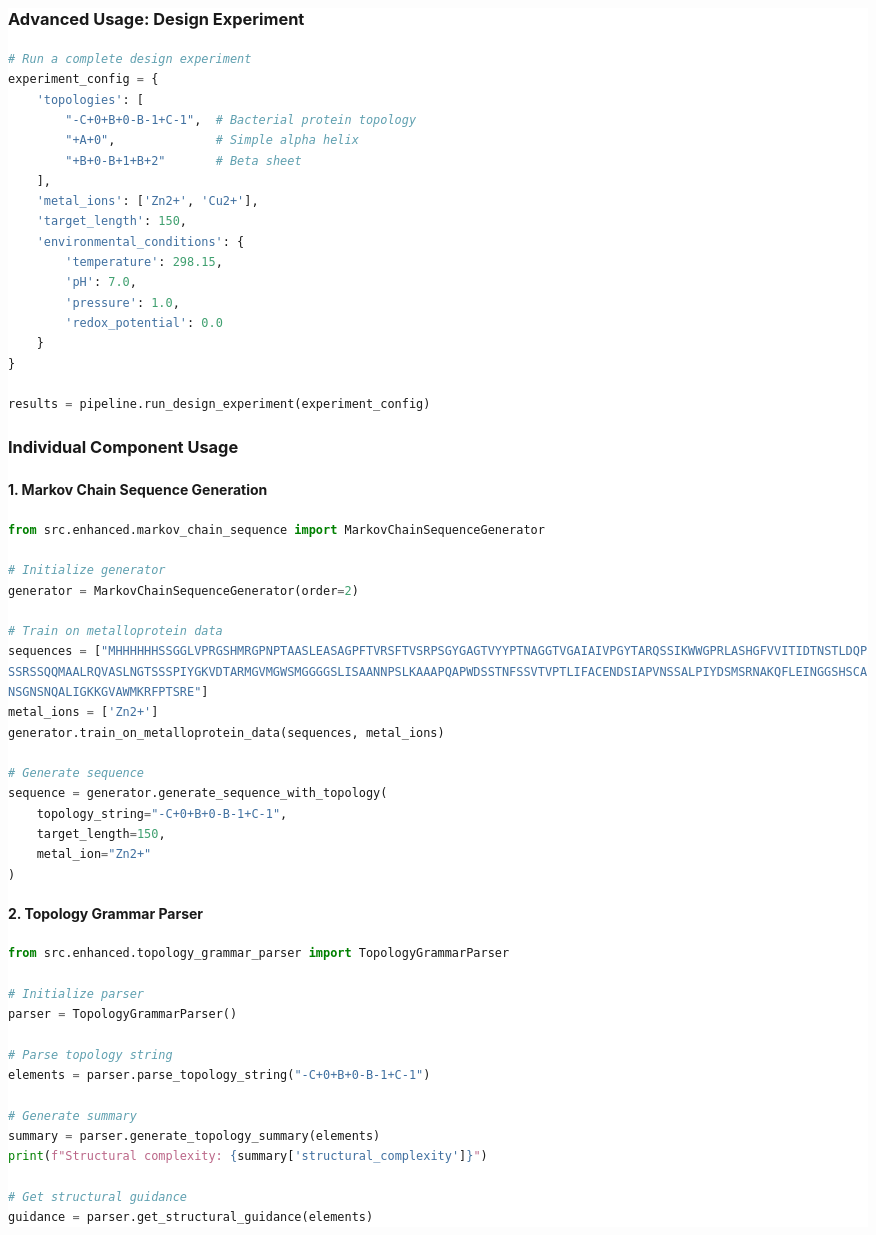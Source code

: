 ### Advanced Usage: Design Experiment

```python
# Run a complete design experiment
experiment_config = {
    'topologies': [
        "-C+0+B+0-B-1+C-1",  # Bacterial protein topology
        "+A+0",              # Simple alpha helix
        "+B+0-B+1+B+2"       # Beta sheet
    ],
    'metal_ions': ['Zn2+', 'Cu2+'],
    'target_length': 150,
    'environmental_conditions': {
        'temperature': 298.15,
        'pH': 7.0,
        'pressure': 1.0,
        'redox_potential': 0.0
    }
}

results = pipeline.run_design_experiment(experiment_config)
```

### Individual Component Usage

#### 1. Markov Chain Sequence Generation

```python
from src.enhanced.markov_chain_sequence import MarkovChainSequenceGenerator

# Initialize generator
generator = MarkovChainSequenceGenerator(order=2)

# Train on metalloprotein data
sequences = ["MHHHHHHSSGGLVPRGSHMRGPNPTAASLEASAGPFTVRSFTVSRPSGYGAGTVYYPTNAGGTVGAIAIVPGYTARQSSIKWWGPRLASHGFVVITIDTNSTLDQPSSRSSQQMAALRQVASLNGTSSSPIYGKVDTARMGVMGWSMGGGGSLISAANNPSLKAAAPQAPWDSSTNFSSVTVPTLIFACENDSIAPVNSSALPIYDSMSRNAKQFLEINGGSHSCANSGNSNQALIGKKGVAWMKRFPTSRE"]
metal_ions = ['Zn2+']
generator.train_on_metalloprotein_data(sequences, metal_ions)

# Generate sequence
sequence = generator.generate_sequence_with_topology(
    topology_string="-C+0+B+0-B-1+C-1",
    target_length=150,
    metal_ion="Zn2+"
)
```

#### 2. Topology Grammar Parser

```python
from src.enhanced.topology_grammar_parser import TopologyGrammarParser

# Initialize parser
parser = TopologyGrammarParser()

# Parse topology string
elements = parser.parse_topology_string("-C+0+B+0-B-1+C-1")

# Generate summary
summary = parser.generate_topology_summary(elements)
print(f"Structural complexity: {summary['structural_complexity']}")

# Get structural guidance
guidance = parser.get_structural_guidance(elements)
```